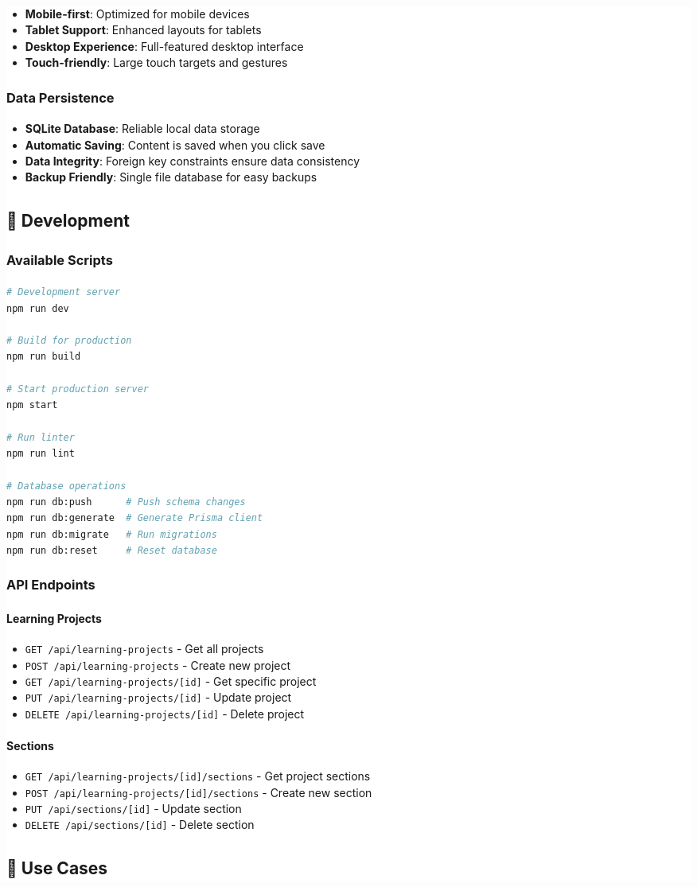- **Mobile-first**: Optimized for mobile devices
- **Tablet Support**: Enhanced layouts for tablets
- **Desktop Experience**: Full-featured desktop interface
- **Touch-friendly**: Large touch targets and gestures

### Data Persistence

- **SQLite Database**: Reliable local data storage
- **Automatic Saving**: Content is saved when you click save
- **Data Integrity**: Foreign key constraints ensure data consistency
- **Backup Friendly**: Single file database for easy backups

## 🔧 Development

### Available Scripts

```bash
# Development server
npm run dev

# Build for production
npm run build

# Start production server
npm start

# Run linter
npm run lint

# Database operations
npm run db:push      # Push schema changes
npm run db:generate  # Generate Prisma client
npm run db:migrate   # Run migrations
npm run db:reset     # Reset database
```

### API Endpoints

#### Learning Projects
- `GET /api/learning-projects` - Get all projects
- `POST /api/learning-projects` - Create new project
- `GET /api/learning-projects/[id]` - Get specific project
- `PUT /api/learning-projects/[id]` - Update project
- `DELETE /api/learning-projects/[id]` - Delete project

#### Sections
- `GET /api/learning-projects/[id]/sections` - Get project sections
- `POST /api/learning-projects/[id]/sections` - Create new section
- `PUT /api/sections/[id]` - Update section
- `DELETE /api/sections/[id]` - Delete section

## 🎯 Use Cases
